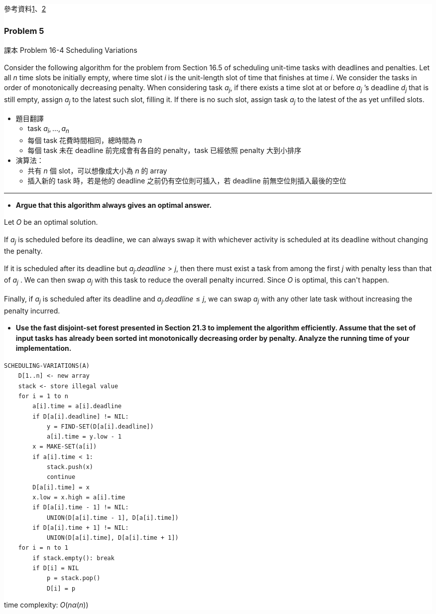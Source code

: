 參考資料[1](https://sites.google.com/view/ntpuprog/%E8%AA%B2%E7%A8%8B%E8%B3%87%E6%BA%90%E8%88%87%E7%B7%B4%E7%BF%92%E6%B8%85%E5%96%AE/2019/%E6%9C%80%E5%B0%8F%E7%94%9F%E6%88%90%E6%A8%B9/%E6%AC%A1%E5%B0%8F%E7%94%9F%E6%88%90%E6%A8%B9)、[2](https://www.csie.ntu.edu.tw/~r95122/alg07spr/alg07spr_hw2sol.pdf)

### Problem 5

課本 Problem 16-4 Scheduling Variations

Consider the following algorithm for the problem from Section 16.5 of scheduling unit-time tasks with deadlines and penalties. Let all $n$ time slots be initially empty, where time slot $i$ is the unit-length slot of time that finishes at time $i$. We consider the tasks in order of monotonically decreasing penalty. When considering task $a_j$, if there exists a time slot at or before $a_j$ ’s deadline $d_j$ that is still empty, assign $a_j$ to the latest such slot, filling it. If there is no such slot, assign task $a_j$ to the latest of the as yet unfilled slots.


- 題目翻譯
    - task $a_i, ..., a_n$
    - 每個 task 花費時間相同，總時間為 $n$
    - 每個 task 未在 deadline 前完成會有各自的 penalty，task 已經依照 penalty 大到小排序
- 演算法：
    - 共有 $n$ 個 slot，可以想像成大小為 $n$ 的 array
    - 插入新的 task 時，若是他的 deadline 之前仍有空位則可插入，若 deadline 前無空位則插入最後的空位
---
- **Argue that this algorithm always gives an optimal answer.**

Let $O$ be an optimal solution. 

If $a_j$ is scheduled before its deadline, we can always swap it with whichever activity is scheduled at its deadline without changing the penalty. 

If it is scheduled after its deadline but $a_j.deadline > j$, then there must exist a task from among the first $j$ with penalty less than that of $a_j$ . We can then swap $a_j$ with this task to reduce the overall penalty incurred. Since $O$ is optimal, this can't happen. 

Finally, if $a_j$ is scheduled after its deadline and $a_j.deadline \le j$, we can swap $a_j$ with any other late task without increasing the penalty incurred. 

- **Use the fast disjoint-set forest presented in Section 21.3 to implement the algorithm efficiently. Assume that the set of input tasks has already been sorted int monotonically decreasing order by penalty. Analyze the running time of your implementation.**
```
SCHEDULING-VARIATIONS(A)
    D[1..n] <- new array
    stack <- store illegal value
    for i = 1 to n
        a[i].time = a[i].deadline
        if D[a[i].deadline] != NIL:
            y = FIND-SET(D[a[i].deadline])
            a[i].time = y.low - 1
        x = MAKE-SET(a[i])
        if a[i].time < 1:
            stack.push(x)
            continue
        D[a[i].time] = x
        x.low = x.high = a[i].time
        if D[a[i].time - 1] != NIL:
            UNION(D[a[i].time - 1], D[a[i].time])
        if D[a[i].time + 1] != NIL:
            UNION(D[a[i].time], D[a[i].time + 1])
    for i = n to 1
        if stack.empty(): break
        if D[i] = NIL
            p = stack.pop()
            D[i] = p
```
time complexity: $O(nα(n))$

